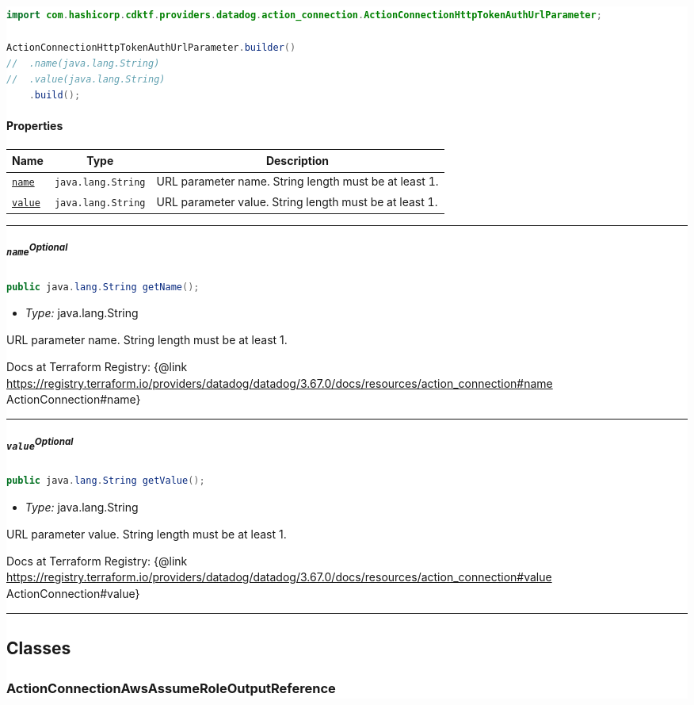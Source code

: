 ```java
import com.hashicorp.cdktf.providers.datadog.action_connection.ActionConnectionHttpTokenAuthUrlParameter;

ActionConnectionHttpTokenAuthUrlParameter.builder()
//  .name(java.lang.String)
//  .value(java.lang.String)
    .build();
```

#### Properties <a name="Properties" id="Properties"></a>

| **Name** | **Type** | **Description** |
| --- | --- | --- |
| <code><a href="#@cdktf/provider-datadog.actionConnection.ActionConnectionHttpTokenAuthUrlParameter.property.name">name</a></code> | <code>java.lang.String</code> | URL parameter name. String length must be at least 1. |
| <code><a href="#@cdktf/provider-datadog.actionConnection.ActionConnectionHttpTokenAuthUrlParameter.property.value">value</a></code> | <code>java.lang.String</code> | URL parameter value. String length must be at least 1. |

---

##### `name`<sup>Optional</sup> <a name="name" id="@cdktf/provider-datadog.actionConnection.ActionConnectionHttpTokenAuthUrlParameter.property.name"></a>

```java
public java.lang.String getName();
```

- *Type:* java.lang.String

URL parameter name. String length must be at least 1.

Docs at Terraform Registry: {@link https://registry.terraform.io/providers/datadog/datadog/3.67.0/docs/resources/action_connection#name ActionConnection#name}

---

##### `value`<sup>Optional</sup> <a name="value" id="@cdktf/provider-datadog.actionConnection.ActionConnectionHttpTokenAuthUrlParameter.property.value"></a>

```java
public java.lang.String getValue();
```

- *Type:* java.lang.String

URL parameter value. String length must be at least 1.

Docs at Terraform Registry: {@link https://registry.terraform.io/providers/datadog/datadog/3.67.0/docs/resources/action_connection#value ActionConnection#value}

---

## Classes <a name="Classes" id="Classes"></a>

### ActionConnectionAwsAssumeRoleOutputReference <a name="ActionConnectionAwsAssumeRoleOutputReference" id="@cdktf/provider-datadog.actionConnection.ActionConnectionAwsAssumeRoleOutputReference"></a>
